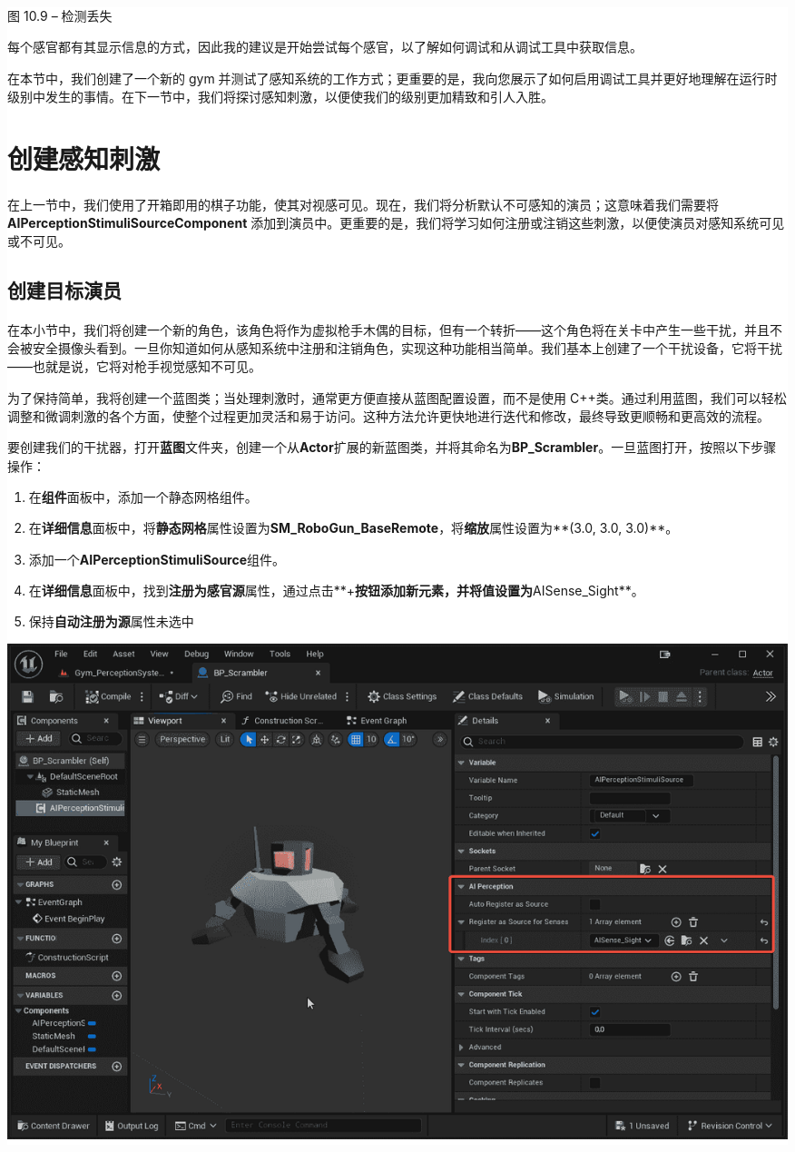 图 10.9 – 检测丢失

每个感官都有其显示信息的方式，因此我的建议是开始尝试每个感官，以了解如何调试和从调试工具中获取信息。

在本节中，我们创建了一个新的 gym 并测试了感知系统的工作方式；更重要的是，我向您展示了如何启用调试工具并更好地理解在运行时级别中发生的事情。在下一节中，我们将探讨感知刺激，以便使我们的级别更加精致和引人入胜。

# 创建感知刺激

在上一节中，我们使用了开箱即用的棋子功能，使其对视感可见。现在，我们将分析默认不可感知的演员；这意味着我们需要将 **AIPerceptionStimuliSourceComponent** 添加到演员中。更重要的是，我们将学习如何注册或注销这些刺激，以便使演员对感知系统可见或不可见。

## 创建目标演员

在本小节中，我们将创建一个新的角色，该角色将作为虚拟枪手木偶的目标，但有一个转折——这个角色将在关卡中产生一些干扰，并且不会被安全摄像头看到。一旦你知道如何从感知系统中注册和注销角色，实现这种功能相当简单。我们基本上创建了一个干扰设备，它将干扰——也就是说，它将对枪手视觉感知不可见。

为了保持简单，我将创建一个蓝图类；当处理刺激时，通常更方便直接从蓝图配置设置，而不是使用 C++类。通过利用蓝图，我们可以轻松调整和微调刺激的各个方面，使整个过程更加灵活和易于访问。这种方法允许更快地进行迭代和修改，最终导致更顺畅和更高效的流程。

要创建我们的干扰器，打开**蓝图**文件夹，创建一个从**Actor**扩展的新蓝图类，并将其命名为**BP_Scrambler**。一旦蓝图打开，按照以下步骤操作：

1.  在**组件**面板中，添加一个静态网格组件。

1.  在**详细信息**面板中，将**静态网格**属性设置为**SM_RoboGun_BaseRemote**，将**缩放**属性设置为**(3.0, 3.0, 3.0)**。

1.  添加一个**AIPerceptionStimuliSource**组件。

1.  在**详细信息**面板中，找到**注册为感官源**属性，通过点击**+**按钮添加新元素，并将值设置为**AISense_Sight**。

1.  保持**自动注册为源**属性未选中

![图 10.10 – 刺激源](img/Figure_10.10_B31016.jpg)

